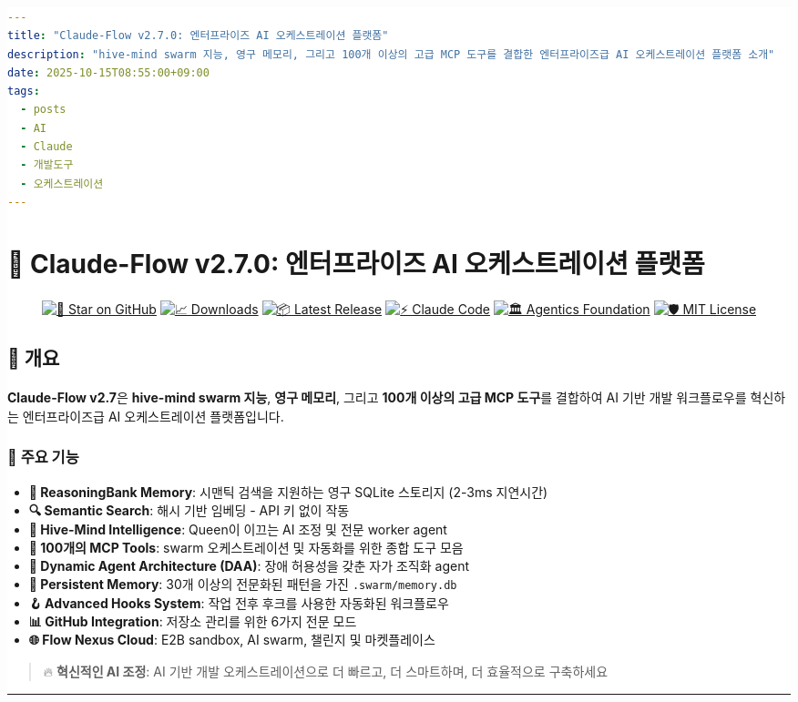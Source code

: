 ```yaml
---
title: "Claude-Flow v2.7.0: 엔터프라이즈 AI 오케스트레이션 플랫폼"
description: "hive-mind swarm 지능, 영구 메모리, 그리고 100개 이상의 고급 MCP 도구를 결합한 엔터프라이즈급 AI 오케스트레이션 플랫폼 소개"
date: 2025-10-15T08:55:00+09:00
tags:
  - posts
  - AI
  - Claude
  - 개발도구
  - 오케스트레이션
---
```


# 🌊 Claude-Flow v2.7.0: 엔터프라이즈 AI 오케스트레이션 플랫폼

<div align="center">

[![🌟 Star on GitHub](https://img.shields.io/github/stars/ruvnet/claude-flow?style=for-the-badge&logo=github&color=gold)](https://github.com/ruvnet/claude-flow)
[![📈 Downloads](https://img.shields.io/npm/dt/claude-flow?style=for-the-badge&logo=npm&color=blue&label=Downloads)](https://www.npmjs.com/package/claude-flow)
[![📦 Latest Release](https://img.shields.io/npm/v/claude-flow/alpha?style=for-the-badge&logo=npm&color=green&label=v2.7.0-alpha.10)](https://www.npmjs.com/package/claude-flow)
[![⚡ Claude Code](https://img.shields.io/badge/Claude%20Code-SDK%20Integrated-green?style=for-the-badge&logo=anthropic)](https://github.com/ruvnet/claude-flow)
[![🏛️ Agentics Foundation](https://img.shields.io/badge/Agentics-Foundation-crimson?style=for-the-badge&logo=openai)](https://discord.com/invite/dfxmpwkG2D)
[![🛡️ MIT License](https://img.shields.io/badge/License-MIT-yellow?style=for-the-badge&logo=opensourceinitiative)](https://opensource.org/licenses/MIT)

</div>

## 🌟 **개요**

**Claude-Flow v2.7**은 **hive-mind swarm 지능**, **영구 메모리**, 그리고 **100개 이상의 고급 MCP 도구**를 결합하여 AI 기반 개발 워크플로우를 혁신하는 엔터프라이즈급 AI 오케스트레이션 플랫폼입니다.

### 🎯 **주요 기능**

- **🧠 ReasoningBank Memory**: 시맨틱 검색을 지원하는 영구 SQLite 스토리지 (2-3ms 지연시간)
- **🔍 Semantic Search**: 해시 기반 임베딩 - API 키 없이 작동
- **🐝 Hive-Mind Intelligence**: Queen이 이끄는 AI 조정 및 전문 worker agent
- **🔧 100개의 MCP Tools**: swarm 오케스트레이션 및 자동화를 위한 종합 도구 모음
- **🔄 Dynamic Agent Architecture (DAA)**: 장애 허용성을 갖춘 자가 조직화 agent
- **💾 Persistent Memory**: 30개 이상의 전문화된 패턴을 가진 `.swarm/memory.db`
- **🪝 Advanced Hooks System**: 작업 전후 후크를 사용한 자동화된 워크플로우
- **📊 GitHub Integration**: 저장소 관리를 위한 6가지 전문 모드
- **🌐 Flow Nexus Cloud**: E2B sandbox, AI swarm, 챌린지 및 마켓플레이스

> 🔥 **혁신적인 AI 조정**: AI 기반 개발 오케스트레이션으로 더 빠르고, 더 스마트하며, 더 효율적으로 구축하세요

---